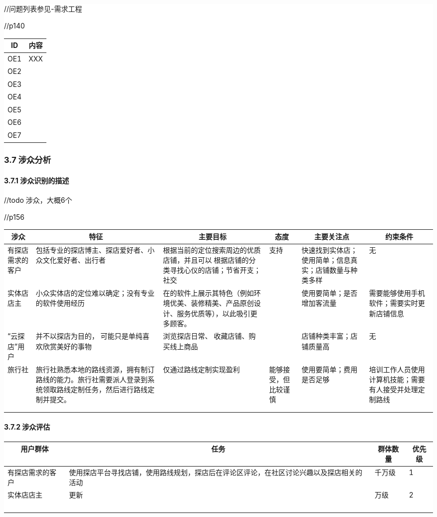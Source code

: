 //问题列表参见-需求工程

//p140

| ID   | 内容 |
| ---- | ---- |
| OE1  | XXX  |
| OE2  |      |
| OE3  |      |
| OE4  |      |
| OE5  |      |
| OE6  |      |
| OE7  |      |

### 3.7 涉众分析

#### 3.7.1 涉众识别的描述

//todo 涉众，大概6个

//p156

| 涉众             | 特征                                                         | 主要目标                                                     | 态度                 | 主要关注点                                             | 约束条件                                               |
| ---------------- | ------------------------------------------------------------ | ------------------------------------------------------------ | -------------------- | ------------------------------------------------------ | ------------------------------------------------------ |
| 有探店需求的客户 | 包括专业的探店博主、探店爱好者、小众文化爱好者、出行者       | 根据当前的定位搜索周边的优质店铺，并且可以 根据店铺的分类寻找心仪的店铺；节省开支；社交 | 支持                 | 快速找到实体店；使用简单；信息真实；店铺数量与种类多样 | 无                                                     |
| 实体店店主       | 小众实体店的定位难以确定；没有专业的软件使用经历             | 在的软件上展示其特色（例如环 境优美、装修精美、产品原创设计、服务优质等），以此吸引更多顾客。 |                      | 使用要简单；是否增加客流量                             | 需要能够使用手机软件；需要实时更新店铺信息             |
| “云探店”用户     | 并不以探店为目的， 可能只是单纯喜欢欣赏美好的事物            | 浏览探店日常、 收藏店铺、购买线上商品                        |                      | 店铺种类丰富；店铺质量高                               | 无                                                     |
| 旅行社           | 旅行社熟悉本地的路线资源，拥有制订路线的能力。旅行社需要派人登录到系统领取路线定制任务，然后进行路线定制并提交。 | 仅通过路线定制实现盈利                                       | 能够接受，但比较谨慎 | 使用要简单；费用是否足够                               | 培训工作人员使用计算机技能；需要有人接受并处理定制路线 |
|                  |                                                              |                                                              |                      |                                                        |                                                        |
|                  |                                                              |                                                              |                      |                                                        |                                                        |



#### 3.7.2 涉众评估

| 用户群体         | 任务                                                         | 群体数量 | 优先级 |
| ---------------- | ------------------------------------------------------------ | -------- | ------ |
| 有探店需求的客户 | 使用探店平台寻找店铺，使用路线规划，探店后在评论区评论，在社区讨论兴趣以及探店相关的活动 | 千万级   | 1      |
| 实体店店主       | 更新                                                         | 万级     | 2      |
|                  |                                                              |          |        |
|                  |                                                              |          |        |
|                  |                                                              |          |        |
|                  |                                                              |          |        |

